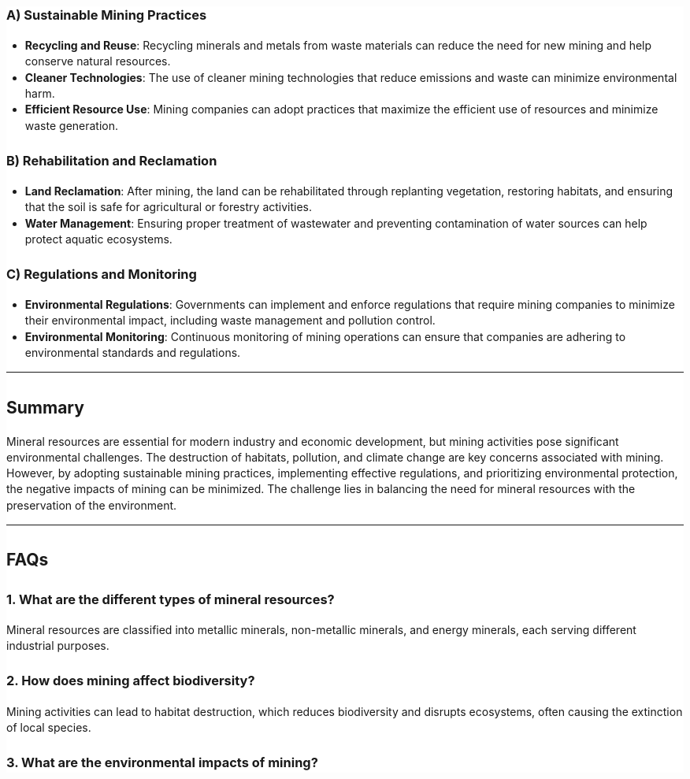 ### A) Sustainable Mining Practices

- **Recycling and Reuse**: Recycling minerals and metals from waste materials can reduce the need for new mining and help conserve natural resources.
- **Cleaner Technologies**: The use of cleaner mining technologies that reduce emissions and waste can minimize environmental harm.
- **Efficient Resource Use**: Mining companies can adopt practices that maximize the efficient use of resources and minimize waste generation.

### B) Rehabilitation and Reclamation

- **Land Reclamation**: After mining, the land can be rehabilitated through replanting vegetation, restoring habitats, and ensuring that the soil is safe for agricultural or forestry activities.
- **Water Management**: Ensuring proper treatment of wastewater and preventing contamination of water sources can help protect aquatic ecosystems.

### C) Regulations and Monitoring

- **Environmental Regulations**: Governments can implement and enforce regulations that require mining companies to minimize their environmental impact, including waste management and pollution control.
- **Environmental Monitoring**: Continuous monitoring of mining operations can ensure that companies are adhering to environmental standards and regulations.

---

## Summary

Mineral resources are essential for modern industry and economic development, but mining activities pose significant environmental challenges. The destruction of habitats, pollution, and climate change are key concerns associated with mining. However, by adopting sustainable mining practices, implementing effective regulations, and prioritizing environmental protection, the negative impacts of mining can be minimized. The challenge lies in balancing the need for mineral resources with the preservation of the environment.

---

## FAQs

### 1. What are the different types of mineral resources?

Mineral resources are classified into metallic minerals, non-metallic minerals, and energy minerals, each serving different industrial purposes.

### 2. How does mining affect biodiversity?

Mining activities can lead to habitat destruction, which reduces biodiversity and disrupts ecosystems, often causing the extinction of local species.

### 3. What are the environmental impacts of mining?
